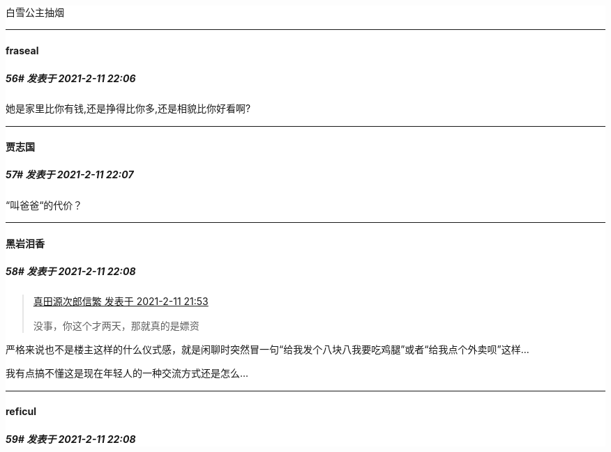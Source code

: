 


白雪公主抽烟







*****

####  fraseal  
##### 56#       发表于 2021-2-11 22:06




她是家里比你有钱,还是挣得比你多,还是相貌比你好看啊?







*****

####  贾志国  
##### 57#       发表于 2021-2-11 22:07




“叫爸爸“的代价？







*****

####  黑岩泪香  
##### 58#       发表于 2021-2-11 22:08



<blockquote><a href="httphttps://bbs.saraba1st.com/2b/forum.php?mod=redirect&amp;goto=findpost&amp;pid=50308960&amp;ptid=1987455" target="_blank">真田源次郎信繁 发表于 2021-2-11 21:53</a>

没事，你这个才两天，那就真的是嫖资</blockquote>
严格来说也不是楼主这样的什么仪式感，就是闲聊时突然冒一句“给我发个八块八我要吃鸡腿”或者“给我点个外卖呗”这样...

我有点搞不懂这是现在年轻人的一种交流方式还是怎么...







*****

####  reficul  
##### 59#       发表于 2021-2-11 22:08

